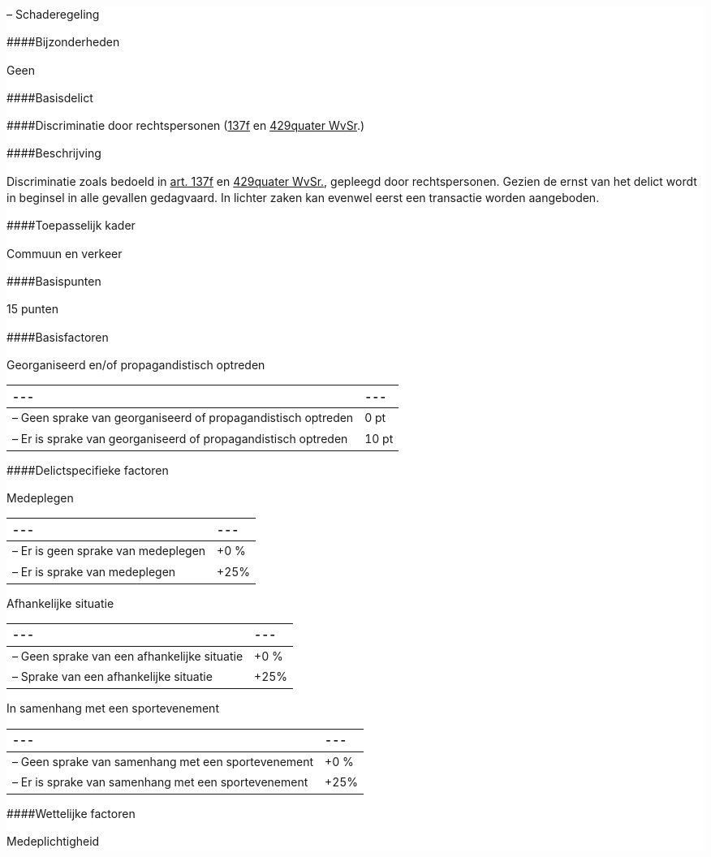 – Schaderegeling    

####Bijzonderheden

Geen      

####Basisdelict

####Discriminatie door rechtspersonen ([137f](../../wet/wet/van/3/maart/1881/BWBR0001854/README.md) en [429quater WvSr](../../wet/wet/van/3/maart/1881/BWBR0001854/README.md).)

####Beschrijving

Discriminatie zoals bedoeld in [art. 137f](../../wet/wet/van/3/maart/1881/BWBR0001854/README.md) en [429quater WvSr.](../../wet/wet/van/3/maart/1881/BWBR0001854/README.md), gepleegd door rechtspersonen. Gezien de ernst van het delict wordt in beginsel in alle gevallen gedagvaard. In lichter zaken kan evenwel eerst een transactie worden aangeboden.    

####Toepasselijk kader

Commuun en verkeer    

####Basispunten

15 punten    

####Basisfactoren

Georganiseerd en/of propagandistisch optreden  

| --- | --- |
|:---|:---|
| – Geen sprake van georganiseerd of propagandistisch optreden  | 0 pt  |
| – Er is sprake van georganiseerd of propagandistisch optreden  | 10 pt  |

####Delictspecifieke factoren

Medeplegen  

| --- | --- |
|:---|:---|
| – Er is geen sprake van medeplegen  | +0 %  |
| – Er is sprake van medeplegen  | +25%  |

Afhankelijke situatie  

| --- | --- |
|:---|:---|
| – Geen sprake van een afhankelijke situatie  | +0 %  |
| – Sprake van een afhankelijke situatie  | +25%  |

In samenhang met een sportevenement  

| --- | --- |
|:---|:---|
| – Geen sprake van samenhang met een sportevenement  | +0 %  |
| – Er is sprake van samenhang met een sportevenement  | +25%  |

####Wettelijke factoren

Medeplichtigheid  
